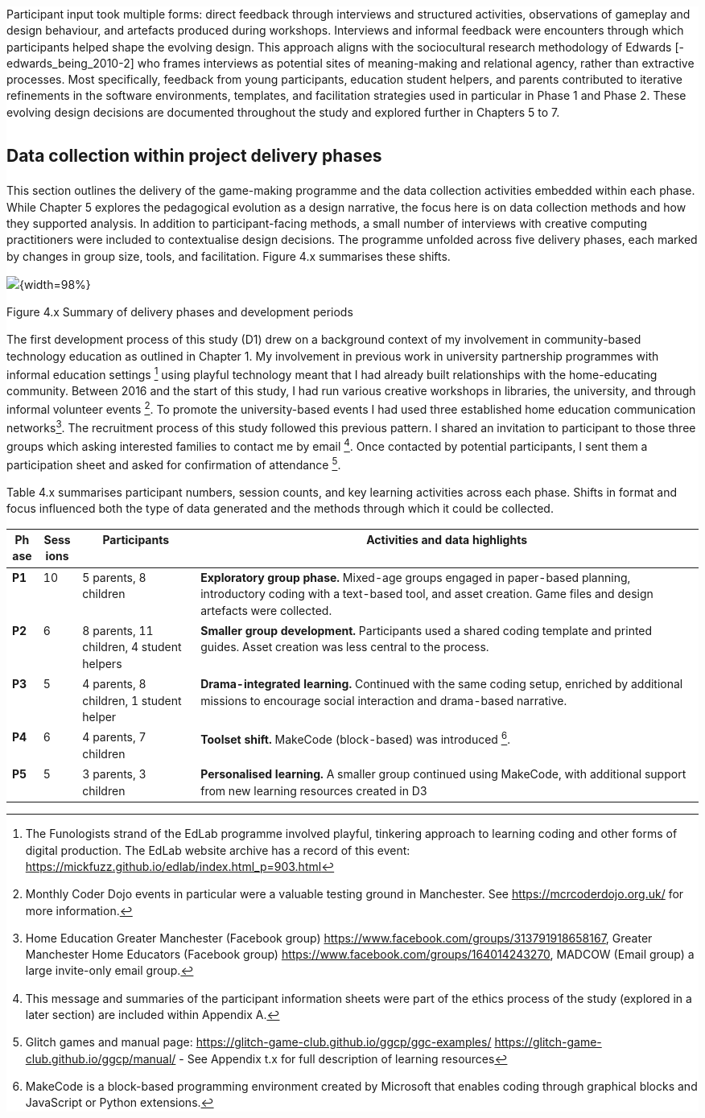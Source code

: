Participant input took multiple forms: direct feedback through interviews and structured activities, observations of gameplay and design behaviour, and artefacts produced during workshops. Interviews and informal feedback were encounters through which participants helped shape the evolving design. This approach aligns with the sociocultural research methodology of Edwards [-edwards_being_2010-2] who frames interviews as potential sites of meaning-making and relational agency, rather than extractive processes. Most specifically, feedback from young participants, education student helpers, and parents contributed to iterative refinements in the software environments, templates, and facilitation strategies used in particular in Phase 1 and Phase 2. These evolving design decisions are documented throughout the study and explored further in Chapters 5 to 7.




## Data collection within project delivery phases

This section outlines the delivery of the game-making programme and the data collection activities embedded within each phase. While Chapter 5 explores the pedagogical evolution as a design narrative, the focus here is on data collection methods and how they supported analysis. In addition to participant-facing methods, a small number of interviews with creative computing practitioners were included to contextualise design decisions. The programme unfolded across five delivery phases, each marked by changes in group size, tools, and facilitation. Figure 4.x summarises these shifts.



![](./Pictures/phases_diagram_chevrons_3.png){width=98%}

Figure 4.x Summary of delivery phases and development periods



The first development process of this study (D1) drew on a background context of my involvement in community-based technology education as outlined in Chapter 1. My involvement in previous work in university partnership programmes with informal education settings [^3] using playful technology meant that I had already built relationships with the home-educating community. Between 2016 and the start of this study, I had run various creative workshops in libraries, the university, and through informal volunteer events [^cdj]. To promote the university-based events I had used three established home education communication networks[^4]. The recruitment process of this study followed this previous pattern. I shared an invitation to participant to those three groups which asking interested families to contact me by email [^5]. Once contacted by potential participants, I sent them a participation sheet and asked for confirmation of attendance [^6].


Table 4.x summarises participant numbers, session counts, and key learning activities across each phase. Shifts in format and focus influenced both the type of data generated and the methods through which it could be collected.


| Phase | Sessions | Participants | Activities and data highlights |
|-------|----------|--------------|-------------------------------|
| **P1** | 10 | 5 parents, 8 children | **Exploratory group phase.** Mixed-age groups engaged in paper-based planning, introductory coding with a text-based tool, and asset creation. Game files and design artefacts were collected. |
| **P2** | 6  | 8 parents, 11 children, 4 student helpers | **Smaller group development.** Participants used a shared coding template and printed guides. Asset creation was less central to the process. |
| **P3** | 5  | 4 parents, 8 children, 1 student helper | **Drama-integrated learning.** Continued with the same coding setup, enriched by additional missions to encourage social interaction and drama-based narrative. |
| **P4** | 6  | 4 parents, 7 children | **Toolset shift.** MakeCode (block-based) was introduced [^7].  |
| **P5** | 5  | 3 parents, 3 children | **Personalised learning.** A smaller group continued using MakeCode, with additional support from new learning resources created in D3|


[^sh]: The number of helpers varied depending on which phase. Five during phase 2 and one during phase 3. Other phases were delivered by myself only.
[^1]: The Software Sustainability Institute (SSI)  defines software sustainability as enabling research software to remain useful and usable over time through good practices, community support, and institutional recognition.
[^2]: One consideration in terms of the longevity of tools being used is to what extent they are controlled by one organisation and if they have a long term commitment to maintaining educational resources.
[^3]: The Funologists strand of the EdLab programme involved playful, tinkering approach to learning coding and other forms of digital production. The EdLab website archive has a record of this event: https://mickfuzz.github.io/edlab/index.html_p=903.html
[^cdj]: Monthly Coder Dojo events in particular were a valuable testing ground in Manchester. See https://mcrcoderdojo.org.uk/ for more information.
[^4]: Home Education Greater Manchester (Facebook group) https://www.facebook.com/groups/313791918658167, Greater Manchester Home Educators (Facebook group) https://www.facebook.com/groups/164014243270, MADCOW (Email group) a large invite-only email group.
[^5]: This message and summaries of the participant information sheets were part of the ethics process of the study (explored in a later section) are included within Appendix A.
[^6]: Glitch games and manual page: https://glitch-game-club.github.io/ggcp/ggc-examples/ https://glitch-game-club.github.io/ggcp/manual/ - See Appendix t.x for full description of learning resources
[^7]: MakeCode is a block-based programming environment created by Microsoft that enables coding through graphical blocks and JavaScript or Python extensions.
[^itch]: There were practical challenges in collecting and maintaining access to these digital artefacts. In 2025, the platform Glitch.com announced it would no longer host user projects. The process has involved the loss of some functionality as described in Appendix.D.1.?
[^8]: MOVE - To appendix? Glitch migration was needed after glitch.com announced it would stop hosting in July 2025. I responded by downloading HTML, JavaScript, and CSS files for each game, and archiving them in a Git repository. The process of downloading files and reuploading them was made easier by the use of web technology. They are now online here: https://github.com/glitch-game-club/ggcp. The process has involved the loss of some functionality as described in Appendix.D.1.?
[^10]: 360° video captures activity in all directions, offering a full view of group interactions and spatial dynamics. Screen capture video records on-screen actions, allowing analysis of digital tool use and participant choices during game making.
[^36]: This deficit may be due to the technical challenges in preprocessing the 360 video files.
[^11]: To make the files usable in coding software like NVivo, they had to be converted from `.fbr` to `.mp4` format. This conversion process removed some data, such as mouse and keyboard events.
[^12]: This whole process is so demanding in terms of careful file management. Making me create a linux command line toolbox which is included as a technical appendix. [A draft of which is here](https://docs.google.com/document/d/1Y7MsZDY8ofvls5XO7tztSu8KFdClJo09o3qpWOdkb2M/edit?usp=drive_web&ouid=11432580350275268987)
[^13]: In appendix and online as part of the D3 Make code resources here: https://mickfuzz.github.io/makecode-platformer-101/learningDimensions
[^14]: Nvivo software is proprietary and costly, but is provided by my University which also provides training which I attended.
[^15]: The process was tricky due to the deficit of fine control of video playback within Nvivo. This became intolerable and clearly unsustainable for a full process.
[^vlc]: VLC Player is a free, open-source multimedia player that supports a wide range of video formats. It allows for precise playback control and the viewing of multiple video files simultaneously, making it useful for co-analysis of concurrent video files.
[^16]: The process involved a syncronisation process involving adding front padding for the video file that started second chronologically. It is detailed in Appendix X.
[^17]: Sample journal notes scans are available in Appendix 4.x.
[^af]: Anastasia's family's experience is covered in more detail in Chapter 5.
[^crr]: For example in Vignette 4, indication of action of cropping an image using gestures.
[^hci]: HCI (Human–Computer Interaction) refers to the interdisciplinary study of how people interact with digital technologies, focusing on usability, interface design, and the social context of tool use.
[^piv]: These interviewees included informal educators and creative computing practitioners with experience in community-based coding education. They were consulted to understand broader facilitation challenges.